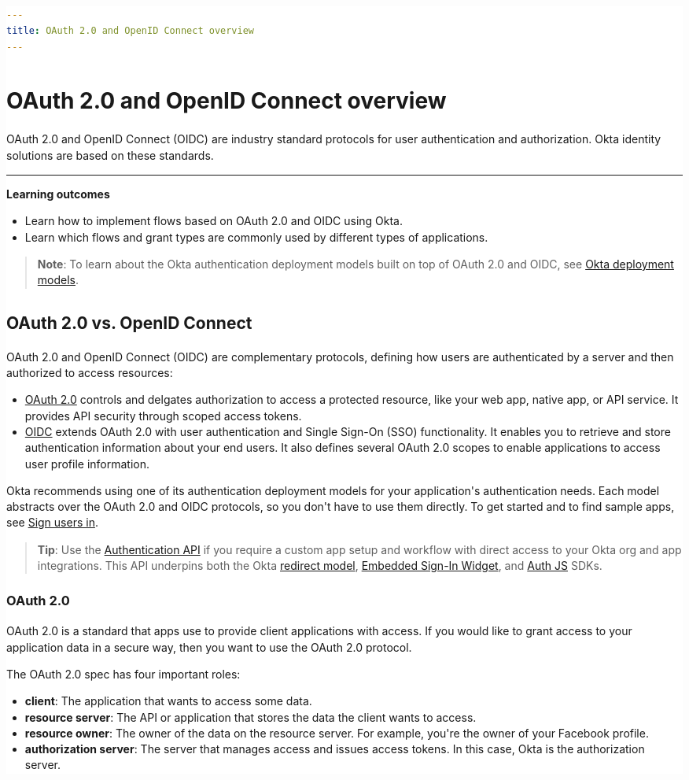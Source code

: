 ```yaml
---
title: OAuth 2.0 and OpenID Connect overview
---
```


# OAuth 2.0 and OpenID Connect overview

OAuth 2.0 and OpenID Connect (OIDC) are industry standard protocols for user authentication and authorization. Okta identity solutions are based on these standards.

---

**Learning outcomes**

* Learn how to implement flows based on OAuth 2.0 and OIDC using Okta.
* Learn which flows and grant types are commonly used by different types of applications.

> **Note**: To learn about the Okta authentication deployment models built on top of OAuth 2.0 and OIDC, see [Okta deployment models](/docs/concepts/redirect-vs-embedded/).

## OAuth 2.0 vs. OpenID Connect

OAuth 2.0 and OpenID Connect (OIDC) are complementary protocols, defining how users are authenticated by a server and then authorized to access resources:

* [OAuth 2.0](/docs/reference/api/oidc/) controls and delgates authorization to access a protected resource, like your web app, native app, or API service. It provides API security through scoped access tokens.
* [OIDC](/docs/reference/api/oidc/) extends OAuth 2.0 with user authentication and Single Sign-On (SSO) functionality. It enables you to retrieve and store authentication information about your end users. It also defines several OAuth 2.0 scopes to enable applications to access user profile information.

Okta recommends using one of its authentication deployment models for your application's authentication needs. Each model abstracts over the OAuth 2.0 and OIDC protocols, so you don't have to use them directly. To get started and to find sample apps, see [Sign users in](/docs/guides/sign-in-overview/).

> **Tip**: Use the [Authentication API](/docs/reference/api/authn/) if you require a custom app setup and workflow with direct access to your Okta org and app integrations. This API underpins both the Okta [redirect model](/docs/guides/sign-into-web-app-redirect/), [Embedded Sign-In Widget](/docs/guides/embedded-siw/), and [Auth JS](/docs/guides/auth-js/) SDKs.

### OAuth 2.0

OAuth 2.0 is a standard that apps use to provide client applications with access. If you would like to grant access to your application data in a secure way, then you want to use the OAuth 2.0 protocol.

The OAuth 2.0 spec has four important roles:

* **client**: The application that wants to access some data.
* **resource server**: The API or application that stores the data the client wants to access.
* **resource owner**: The owner of the data on the resource server. For example, you're the owner of your Facebook profile.
* **authorization server**: The server that manages access and issues access tokens. In this case, Okta is the authorization server.
